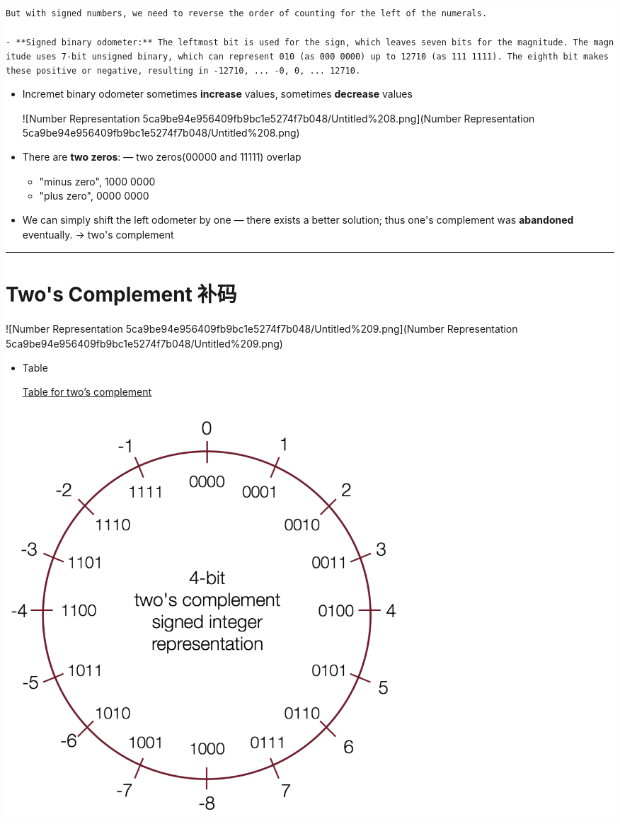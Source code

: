     But with signed numbers, we need to reverse the order of counting for the left of the numerals.

    - **Signed binary odometer:** The leftmost bit is used for the sign, which leaves seven bits for the magnitude. The magnitude uses 7-bit unsigned binary, which can represent 010 (as 000 0000) up to 12710 (as 111 1111). The eighth bit makes these positive or negative, resulting in -12710, ... -0, 0, ... 12710.
- Incremet binary odometer sometimes **increase** values, sometimes **decrease** values

    ![Number Representation 5ca9be94e956409fb9bc1e5274f7b048/Untitled%208.png](Number Representation 5ca9be94e956409fb9bc1e5274f7b048/Untitled%208.png)

- There are **two zeros**: — two zeros(00000 and 11111) overlap
    - "minus zero", 1000 0000
    - "plus zero", 0000 0000
- We can simply shift the left odometer by one — there exists a better solution; thus one's complement was **abandoned** eventually. → two's complement

---

# Two's Complement 补码

![Number Representation 5ca9be94e956409fb9bc1e5274f7b048/Untitled%209.png](Number Representation 5ca9be94e956409fb9bc1e5274f7b048/Untitled%209.png)

- Table

    [Table for two’s complement](https://www.notion.so/d1d8a6053a2d4197bf42ffab2924d893)

<div style={{ zoom: 0.67 }} class='text--center'>
<img src="Number Representation 5ca9be94e956409fb9bc1e5274f7b048/Untitled%2010.png" alt="Number Representation 5ca9be94e956409fb9bc1e5274f7b048/Untitled%2010.png"/></div>
